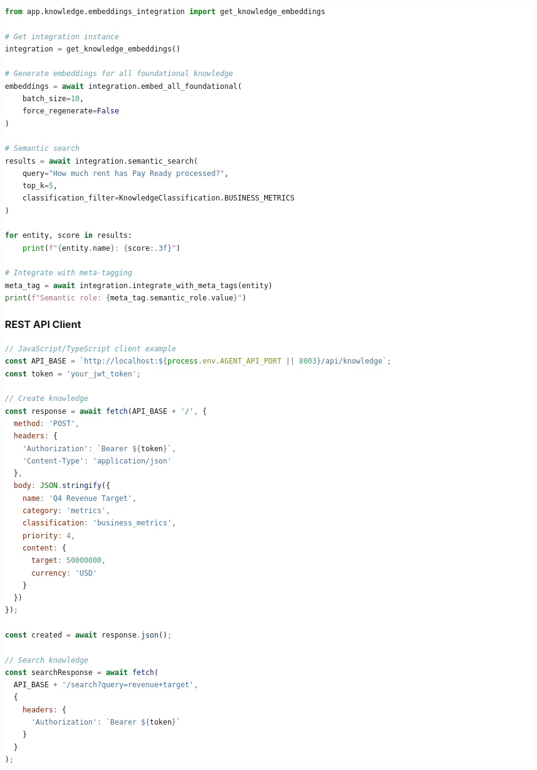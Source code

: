 ```python
from app.knowledge.embeddings_integration import get_knowledge_embeddings

# Get integration instance
integration = get_knowledge_embeddings()

# Generate embeddings for all foundational knowledge
embeddings = await integration.embed_all_foundational(
    batch_size=10,
    force_regenerate=False
)

# Semantic search
results = await integration.semantic_search(
    query="How much rent has Pay Ready processed?",
    top_k=5,
    classification_filter=KnowledgeClassification.BUSINESS_METRICS
)

for entity, score in results:
    print(f"{entity.name}: {score:.3f}")

# Integrate with meta-tagging
meta_tag = await integration.integrate_with_meta_tags(entity)
print(f"Semantic role: {meta_tag.semantic_role.value}")
```

### REST API Client

```javascript
// JavaScript/TypeScript client example
const API_BASE = `http://localhost:${process.env.AGENT_API_PORT || 8003}/api/knowledge`;
const token = 'your_jwt_token';

// Create knowledge
const response = await fetch(API_BASE + '/', {
  method: 'POST',
  headers: {
    'Authorization': `Bearer ${token}`,
    'Content-Type': 'application/json'
  },
  body: JSON.stringify({
    name: 'Q4 Revenue Target',
    category: 'metrics',
    classification: 'business_metrics',
    priority: 4,
    content: {
      target: 50000000,
      currency: 'USD'
    }
  })
});

const created = await response.json();

// Search knowledge
const searchResponse = await fetch(
  API_BASE + '/search?query=revenue+target',
  {
    headers: {
      'Authorization': `Bearer ${token}`
    }
  }
);
```